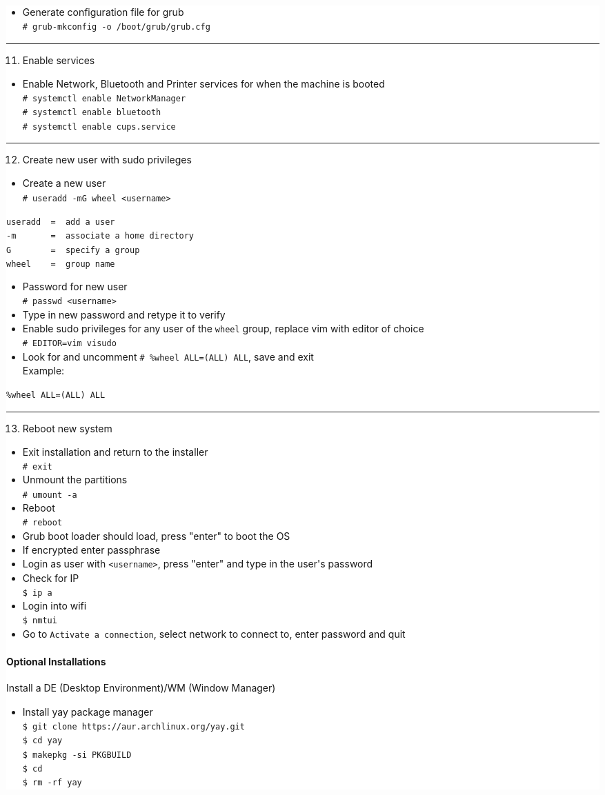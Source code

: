 - Generate configuration file for grub  
`# grub-mkconfig -o /boot/grub/grub.cfg`  
- - -
11. Enable services  
- Enable Network, Bluetooth and Printer services for when the machine is booted  
`# systemctl enable NetworkManager`  
`# systemctl enable bluetooth`  
`# systemctl enable cups.service`  
- - -
12. Create new user with sudo privileges  
- Create a new user  
`# useradd -mG wheel <username>`  
```
useradd  =  add a user
-m       =  associate a home directory
G        =  specify a group
wheel    =  group name
```
- Password for new user  
`# passwd <username>`  
- Type in new password and retype it to verify  
- Enable sudo privileges for any user of the `wheel` group, replace vim with editor of choice  
`# EDITOR=vim visudo`  
- Look for and uncomment `# %wheel ALL=(ALL) ALL`, save and exit  
  Example:  
```
%wheel ALL=(ALL) ALL
```
- - -
13. Reboot new system
- Exit installation and return to the installer  
`# exit`  
- Unmount the partitions  
`# umount -a`  
- Reboot  
`# reboot`  
- Grub boot loader should load, press "enter" to boot the OS  
- If encrypted enter passphrase  
- Login as user with `<username>`, press "enter" and type in the user's password  
- Check for IP  
`$ ip a`  
- Login into wifi  
`$ nmtui`  
- Go to `Activate a connection`, select network to connect to, enter password and quit  

#### Optional Installations  
Install a DE (Desktop Environment)/WM (Window Manager)
- Install yay package manager  
`$ git clone https://aur.archlinux.org/yay.git`  
`$ cd yay`  
`$ makepkg -si PKGBUILD`  
`$ cd`  
`$ rm -rf yay`  
